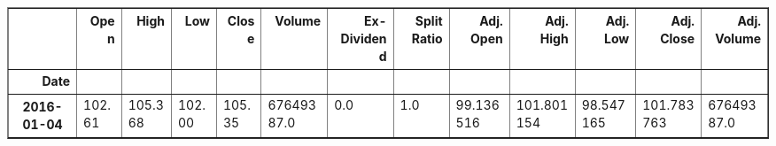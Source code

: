 <div>
<style scoped>
    .dataframe tbody tr th:only-of-type {
        vertical-align: middle;
    }

    .dataframe tbody tr th {
        vertical-align: top;
    }

    .dataframe thead th {
        text-align: right;
    }
</style>
<table border="1" class="dataframe">
  <thead>
    <tr style="text-align: right;">
      <th></th>
      <th>Open</th>
      <th>High</th>
      <th>Low</th>
      <th>Close</th>
      <th>Volume</th>
      <th>Ex-Dividend</th>
      <th>Split Ratio</th>
      <th>Adj. Open</th>
      <th>Adj. High</th>
      <th>Adj. Low</th>
      <th>Adj. Close</th>
      <th>Adj. Volume</th>
    </tr>
    <tr>
      <th>Date</th>
      <th></th>
      <th></th>
      <th></th>
      <th></th>
      <th></th>
      <th></th>
      <th></th>
      <th></th>
      <th></th>
      <th></th>
      <th></th>
      <th></th>
    </tr>
  </thead>
  <tbody>
    <tr>
      <th>2016-01-04</th>
      <td>102.61</td>
      <td>105.368</td>
      <td>102.00</td>
      <td>105.35</td>
      <td>67649387.0</td>
      <td>0.0</td>
      <td>1.0</td>
      <td>99.136516</td>
      <td>101.801154</td>
      <td>98.547165</td>
      <td>101.783763</td>
      <td>67649387.0</td>
    </tr>
    <tr>